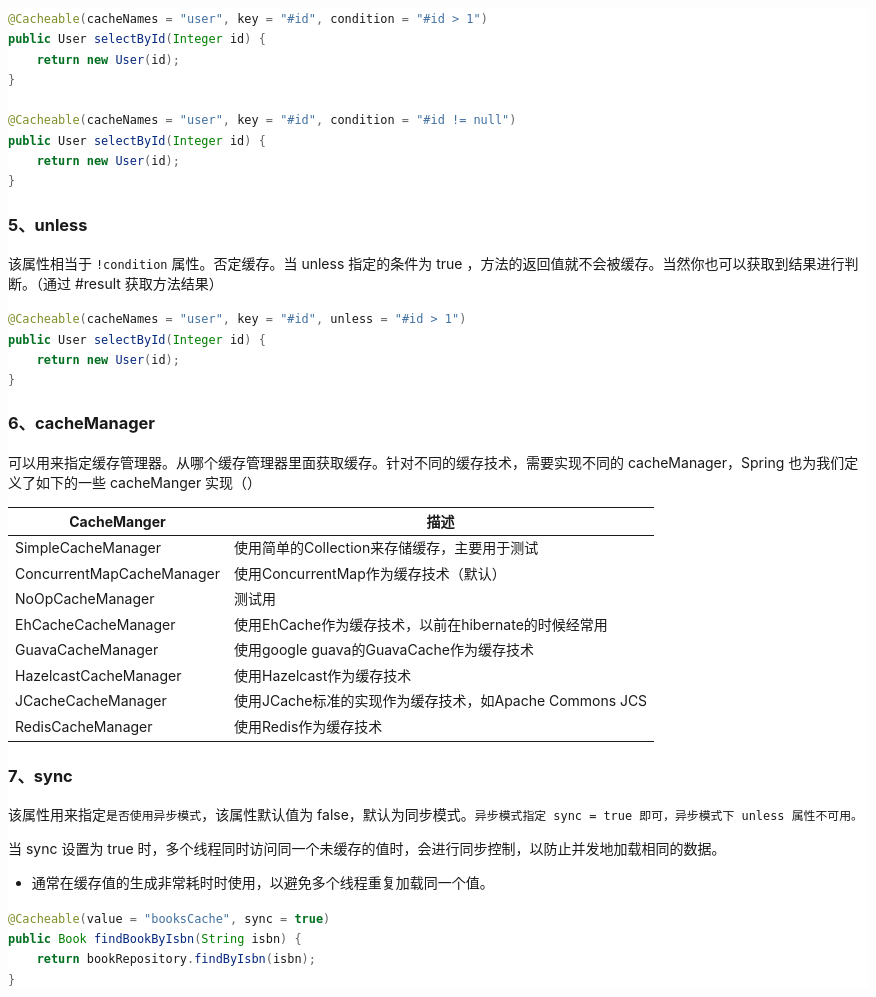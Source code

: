```java
@Cacheable(cacheNames = "user", key = "#id", condition = "#id > 1")
public User selectById(Integer id) {
    return new User(id);
}

@Cacheable(cacheNames = "user", key = "#id", condition = "#id != null")
public User selectById(Integer id) {
    return new User(id);
}
```



### 5、unless

该属性相当于 `!condition` 属性。否定缓存。当 unless 指定的条件为 true ，方法的返回值就不会被缓存。当然你也可以获取到结果进行判断。（通过 #result 获取方法结果）

```java
@Cacheable(cacheNames = "user", key = "#id", unless = "#id > 1")
public User selectById(Integer id) {
    return new User(id);
}
```



### 6、cacheManager

可以用来指定缓存管理器。从哪个缓存管理器里面获取缓存。针对不同的缓存技术，需要实现不同的 cacheManager，Spring 也为我们定义了如下的一些 cacheManger 实现（）

| CacheManger               | 描述                                                   |
| ------------------------- | ------------------------------------------------------ |
| SimpleCacheManager        | 使用简单的Collection来存储缓存，主要用于测试           |
| ConcurrentMapCacheManager | 使用ConcurrentMap作为缓存技术（默认）                  |
| NoOpCacheManager          | 测试用                                                 |
| EhCacheCacheManager       | 使用EhCache作为缓存技术，以前在hibernate的时候经常用   |
| GuavaCacheManager         | 使用google guava的GuavaCache作为缓存技术               |
| HazelcastCacheManager     | 使用Hazelcast作为缓存技术                              |
| JCacheCacheManager        | 使用JCache标准的实现作为缓存技术，如Apache Commons JCS |
| RedisCacheManager         | 使用Redis作为缓存技术                                  |

### 7、sync

该属性用来指定`是否使用异步模式`，该属性默认值为 false，默认为同步模式。`异步模式指定 sync = true 即可，异步模式下 unless 属性不可用。`

当 sync 设置为 true 时，多个线程同时访问同一个未缓存的值时，会进行同步控制，以防止并发地加载相同的数据。

- 通常在缓存值的生成非常耗时时使用，以避免多个线程重复加载同一个值。

```java
@Cacheable(value = "booksCache", sync = true)
public Book findBookByIsbn(String isbn) {
    return bookRepository.findByIsbn(isbn);
}
```
